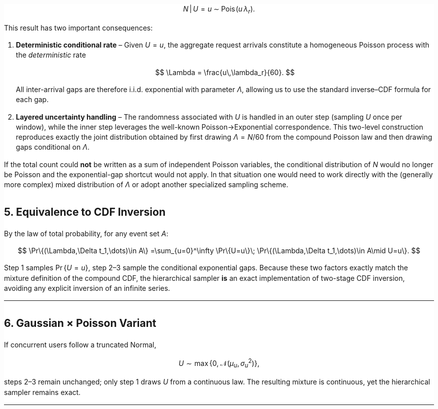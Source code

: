 $$
N \,\big|\, U=u \;\sim\; \mathrm{Pois}\!\bigl(u\,\lambda_r\bigr).
$$

This result has two important consequences:

1. **Deterministic conditional rate** – Given $U=u$, the aggregate request arrivals constitute a homogeneous Poisson process with the *deterministic* rate

   $$
     \Lambda = \frac{u\,\lambda_r}{60}.
   $$

   All inter-arrival gaps are therefore i.i.d. exponential with parameter $\Lambda$, allowing us to use the standard inverse–CDF formula for each gap.

2. **Layered uncertainty handling** – The randomness associated with $U$ is handled in an outer step (sampling $U$ once per window), while the inner step leverages the well-known Poisson→Exponential correspondence.  This two-level construction reproduces exactly the joint distribution obtained by first drawing $\Lambda = N/60$ from the compound Poisson law and then drawing gaps conditional on $\Lambda$.

If the total count could **not** be written as a sum of independent Poisson variables, the conditional distribution of $N$ would no longer be Poisson and the exponential-gap shortcut would not apply.  In that situation one would need to work directly with the (generally more complex) mixed distribution of $\Lambda$ or adopt another specialized sampling scheme.



## 5. Equivalence to CDF Inversion

By the law of total probability, for any event set $A$:

$$
\Pr\{(\Lambda,\Delta t_1,\dots)\in A\}
=\sum_{u=0}^\infty
\Pr\{U=u\}\;
\Pr\{(\Lambda,\Delta t_1,\dots)\in A\mid U=u\}.
$$

Step 1 samples $\Pr\{U=u\}$, step 2–3 sample the conditional exponential gaps. Because these two factors exactly match the mixture definition of the compound CDF, the hierarchical sampler **is** an exact implementation of two-stage CDF inversion, avoiding any explicit inversion of an infinite series.

---

## 6. Gaussian × Poisson Variant

If concurrent users follow a truncated Normal,

$$
U\sim \max\{0,\;\mathcal N(\mu_u,\sigma_u^2)\},
$$

steps 2–3 remain unchanged; only step 1 draws $U$ from a continuous law. The resulting mixture is continuous, yet the hierarchical sampler remains exact.

---
